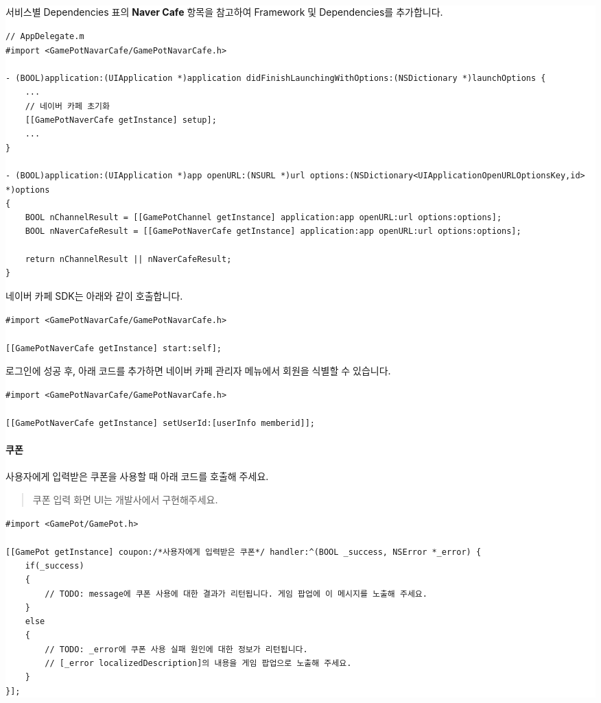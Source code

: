 서비스별 Dependencies 표의 **Naver Cafe** 항목을 참고하여 Framework 및 Dependencies를 추가합니다.

```objc
// AppDelegate.m
#import <GamePotNavarCafe/GamePotNavarCafe.h>

- (BOOL)application:(UIApplication *)application didFinishLaunchingWithOptions:(NSDictionary *)launchOptions {
    ...
    // 네이버 카페 초기화
    [[GamePotNaverCafe getInstance] setup];
    ...
}

- (BOOL)application:(UIApplication *)app openURL:(NSURL *)url options:(NSDictionary<UIApplicationOpenURLOptionsKey,id> *)options
{
    BOOL nChannelResult = [[GamePotChannel getInstance] application:app openURL:url options:options];
    BOOL nNaverCafeResult = [[GamePotNaverCafe getInstance] application:app openURL:url options:options];

    return nChannelResult || nNaverCafeResult;
}
```

네이버 카페 SDK는 아래와 같이 호출합니다.

```objc
#import <GamePotNavarCafe/GamePotNavarCafe.h>

[[GamePotNaverCafe getInstance] start:self];
```

로그인에 성공 후, 아래 코드를 추가하면 네이버 카페 관리자 메뉴에서 회원을 식별할 수 있습니다.

```objc
#import <GamePotNavarCafe/GamePotNavarCafe.h>

[[GamePotNaverCafe getInstance] setUserId:[userInfo memberid]];
```

#### 쿠폰

사용자에게 입력받은 쿠폰을 사용할 때 아래 코드를 호출해 주세요.

> 쿠폰 입력 화면 UI는 개발사에서 구현해주세요.

```objc
#import <GamePot/GamePot.h>

[[GamePot getInstance] coupon:/*사용자에게 입력받은 쿠폰*/ handler:^(BOOL _success, NSError *_error) {
    if(_success)
    {
        // TODO: message에 쿠폰 사용에 대한 결과가 리턴됩니다. 게임 팝업에 이 메시지를 노출해 주세요.
    }
    else
    {
        // TODO: _error에 쿠폰 사용 실패 원인에 대한 정보가 리턴됩니다.
        // [_error localizedDescription]의 내용을 게임 팝업으로 노출해 주세요.
    }
}];
```
